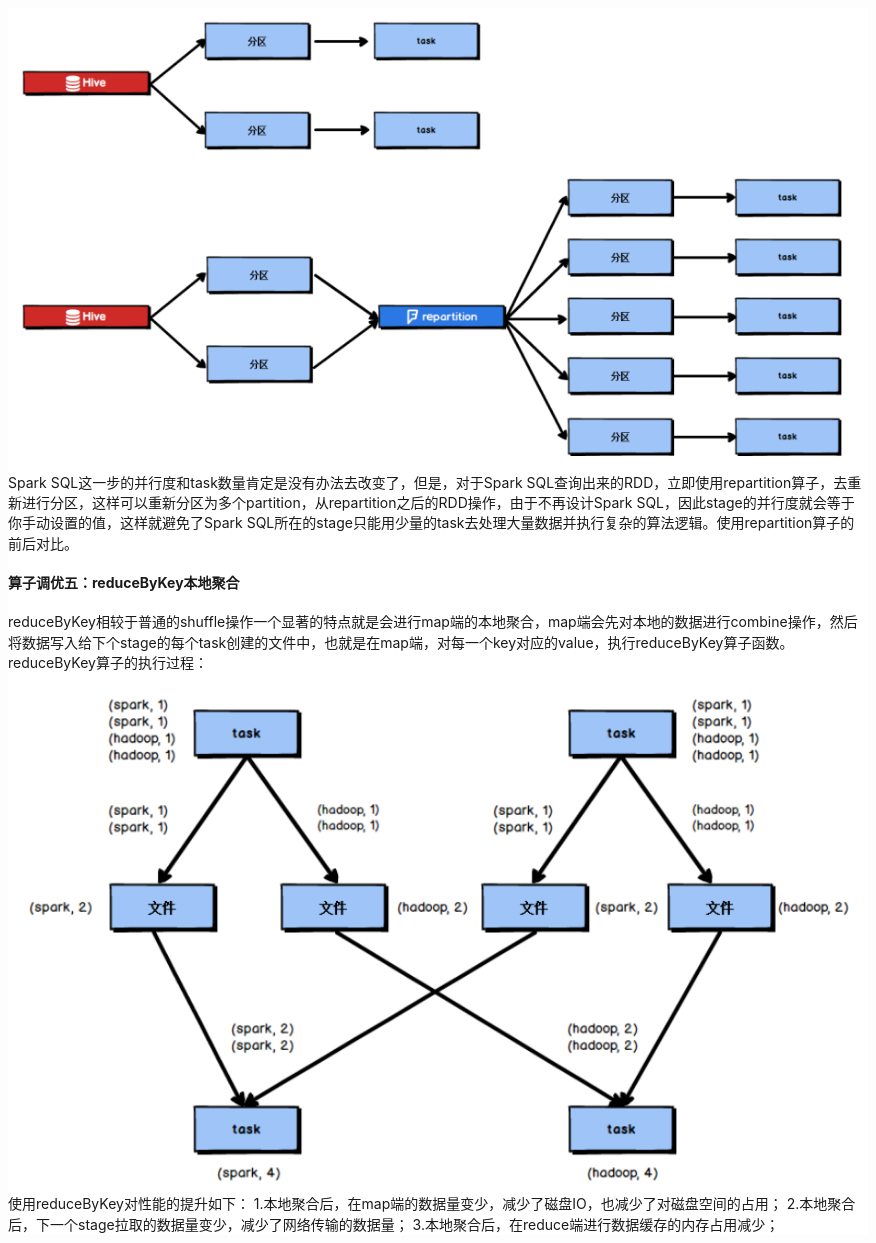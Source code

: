 ![image-20201122120127493](大数据实时组件面试宝典.assets/image-20201122120127493.png)
Spark SQL这一步的并行度和task数量肯定是没有办法去改变了，但是，对于Spark SQL查询出来的RDD，立即使用repartition算子，去重新进行分区，这样可以重新分区为多个partition，从repartition之后的RDD操作，由于不再设计Spark SQL，因此stage的并行度就会等于你手动设置的值，这样就避免了Spark SQL所在的stage只能用少量的task去处理大量数据并执行复杂的算法逻辑。使用repartition算子的前后对比。

#### 算子调优五：reduceByKey本地聚合

reduceByKey相较于普通的shuffle操作一个显著的特点就是会进行map端的本地聚合，map端会先对本地的数据进行combine操作，然后将数据写入给下个stage的每个task创建的文件中，也就是在map端，对每一个key对应的value，执行reduceByKey算子函数。reduceByKey算子的执行过程：

![image-20201122120149726](大数据实时组件面试宝典.assets/image-20201122120149726.png)
使用reduceByKey对性能的提升如下：
1.本地聚合后，在map端的数据量变少，减少了磁盘IO，也减少了对磁盘空间的占用；
2.本地聚合后，下一个stage拉取的数据量变少，减少了网络传输的数据量；
3.本地聚合后，在reduce端进行数据缓存的内存占用减少；